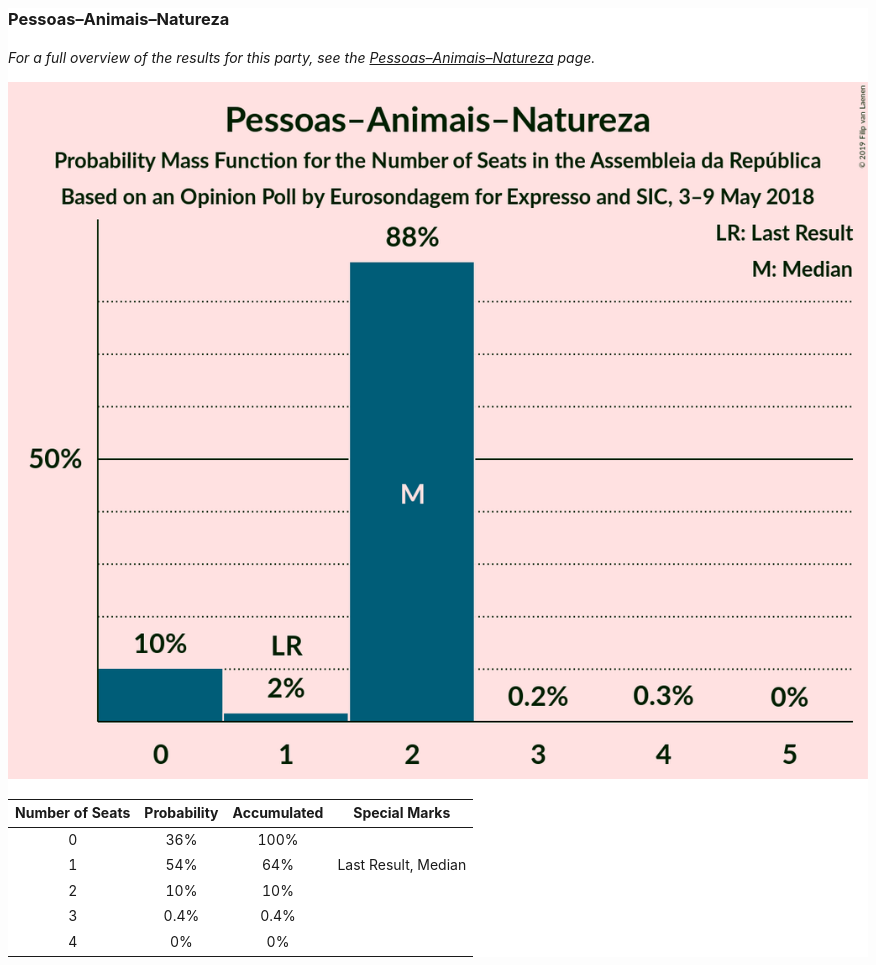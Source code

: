 ### Pessoas–Animais–Natureza

*For a full overview of the results for this party, see the [Pessoas–Animais–Natureza](party-pessoas–animais–natureza.html) page.*

![Graph with seats probability mass function not yet produced](2018-05-09-Eurosondagem-seats-pmf-pessoas–animais–natureza.png "Seats Probability Mass Function")

| Number of Seats | Probability | Accumulated | Special Marks |
|:---------------:|:-----------:|:-----------:|:-------------:|
| 0 | 36% | 100% |  |
| 1 | 54% | 64% | Last Result, Median |
| 2 | 10% | 10% |  |
| 3 | 0.4% | 0.4% |  |
| 4 | 0% | 0% |  |
